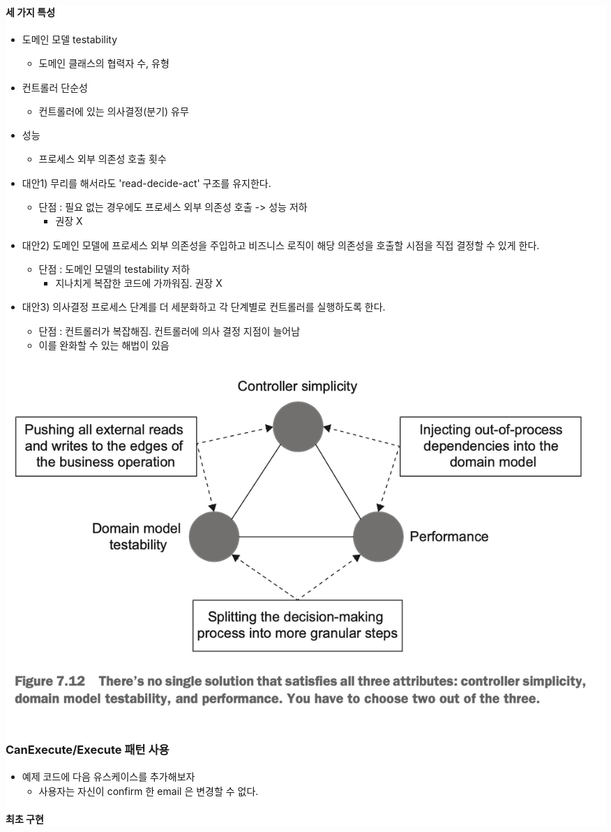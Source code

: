 #### 세 가지 특성
- 도메인 모델 testability
	- 도메인 클래스의 협력자 수, 유형
- 컨트롤러 단순성
	- 컨트롤러에 있는 의사결정(분기) 유무
- 성능
	- 프로세스 외부 의존성 호출 횟수

- 대안1) 무리를 해서라도 'read-decide-act' 구조를 유지한다.
	- 단점 : 필요 없는 경우에도 프로세스 외부 의존성 호출 -> 성능 저하
		- 권장 X
- 대안2) 도메인 모델에 프로세스 외부 의존성을 주입하고 비즈니스 로직이 해당 의존성을 호출할 시점을 직접 결정할 수 있게 한다.
	- 단점 : 도메인 모델의 testability 저하
		- 지나치게 복잡한 코드에 가까워짐. 권장 X
- 대안3) 의사결정 프로세스 단계를 더 세분화하고 각 단계별로 컨트롤러를 실행하도록 한다. 
	- 단점 : 컨트롤러가 복잡해짐. 컨트롤러에 의사 결정 지점이 늘어남
	- 이를 완화할 수 있는 해법이 있음

![](attachments/스크린샷%202023-04-24%20오후%201.10.07.png)

### CanExecute/Execute 패턴 사용

- 예제 코드에 다음 유스케이스를 추가해보자
	- 사용자는 자신이 confirm 한 email 은 변경할 수 없다.

#### 최초 구현
